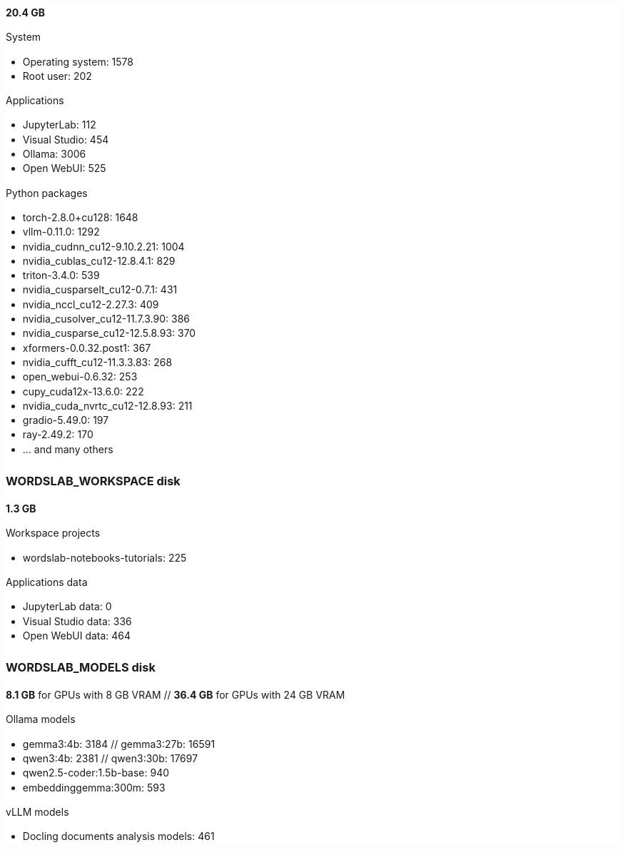 **20.4 GB**

System	
- Operating system:	1578
- Root user:	202

Applications	
- JupyterLab:	112
- Visual Studio:	454
- Ollama:	3006
- Open WebUI:	525

Python packages	
- torch-2.8.0+cu128:	1648
- vllm-0.11.0:	1292
- nvidia_cudnn_cu12-9.10.2.21:	1004
- nvidia_cublas_cu12-12.8.4.1:	829
- triton-3.4.0:	539
- nvidia_cusparselt_cu12-0.7.1:	431
- nvidia_nccl_cu12-2.27.3:	409
- nvidia_cusolver_cu12-11.7.3.90:	386
- nvidia_cusparse_cu12-12.5.8.93:	370
- xformers-0.0.32.post1:	367
- nvidia_cufft_cu12-11.3.3.83:	268
- open_webui-0.6.32:	253
- cupy_cuda12x-13.6.0:	222
- nvidia_cuda_nvrtc_cu12-12.8.93:	211
- gradio-5.49.0:	197
- ray-2.49.2:	170
- ... and many others

### WORDSLAB_WORKSPACE disk

**1.3 GB**

Workspace projects	
- wordslab-notebooks-tutorials:	225

Applications data	
- JupyterLab data:	0
- Visual Studio data:	336
- Open WebUI data:	464

### WORDSLAB_MODELS disk

**8.1 GB** for GPUs with 8 GB VRAM // **36.4 GB** for GPUs with 24 GB VRAM

Ollama models	
- gemma3:4b:	3184  // gemma3:27b:   16591
- qwen3:4b:     2381  // qwen3:30b:    17697
- qwen2.5-coder:1.5b-base:	940
- embeddinggemma:300m:	593

vLLM models	

- Docling documents analysis models: 461



